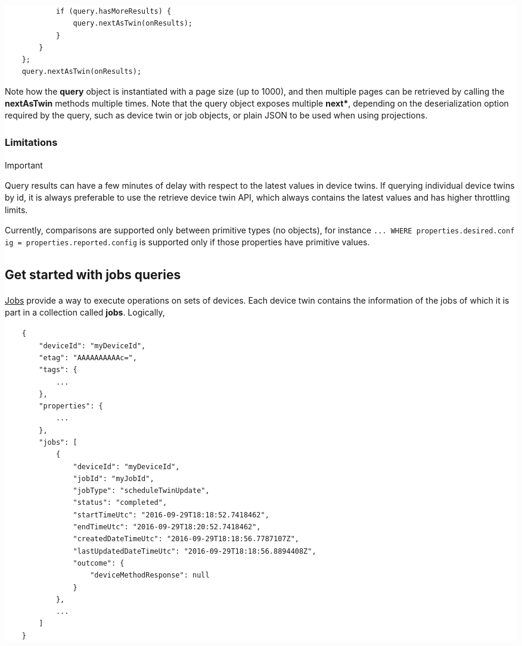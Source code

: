                 if (query.hasMoreResults) {
                    query.nextAsTwin(onResults);
                }
            }
        };
        query.nextAsTwin(onResults);

Note how the **query** object is instantiated with a page size (up to 1000), and then multiple pages can be retrieved by calling the **nextAsTwin** methods multiple times.
Note that the query object exposes multiple **next\***, depending on the deserialization option required by the query, such as device twin or job objects, or plain JSON to be used when using projections.

### Limitations
> [!IMPORTANT]
> Query results can have a few minutes of delay with respect to the latest values in device twins. If querying individual device twins by id, it is always preferable to use the retrieve device twin API, which always contains the latest values and has higher throttling limits.
>
>

Currently, comparisons are supported only between primitive types (no objects), for instance `... WHERE properties.desired.config = properties.reported.config` is supported only if those properties have primitive values.

## Get started with jobs queries
[Jobs][lnk-jobs] provide a way to execute operations on sets of devices. Each device twin contains the information of the jobs of which it is part in a collection called **jobs**.
Logically,

        {                                                                      
            "deviceId": "myDeviceId",                                            
            "etag": "AAAAAAAAAAc=",                                              
            "tags": {                                                            
                ...                                                              
            },                                                                   
            "properties": {                                                      
                ...                                                                 
            },
            "jobs": [
                {
                    "deviceId": "myDeviceId",
                    "jobId": "myJobId",    
                    "jobType": "scheduleTwinUpdate",            
                    "status": "completed",                    
                    "startTimeUtc": "2016-09-29T18:18:52.7418462",
                    "endTimeUtc": "2016-09-29T18:20:52.7418462",
                    "createdDateTimeUtc": "2016-09-29T18:18:56.7787107Z",
                    "lastUpdatedDateTimeUtc": "2016-09-29T18:18:56.8894408Z",
                    "outcome": {
                        "deviceMethodResponse": null   
                    }                                         
                },
                ...
            ]                                                             
        }


[lnk-query-where]: iot-hub-devguide-query-language.md#where-clause
[lnk-query-expressions]: iot-hub-devguide-query-language.md#expressions-and-conditions
[lnk-query-getstarted]: iot-hub-devguide-query-language.md#get-started-with-device-twin-queries
[lnk-twins]: iot-hub-devguide-device-twins.md
[lnk-jobs]: iot-hub-devguide-jobs.md
[lnk-devguide-endpoints]: iot-hub-devguide-endpoints.md
[lnk-devguide-quotas]: iot-hub-devguide-quotas-throttling.md
[lnk-devguide-mqtt]: iot-hub-mqtt-support.md
[lnk-devguide-messaging-routes]: iot-hub-devguide-messaging.md#routing-rules
[lnk-devguide-messaging-format]: iot-hub-devguide-messaging.md#message-format
[lnk-hub-sdks]: iot-hub-devguide-sdks.md
